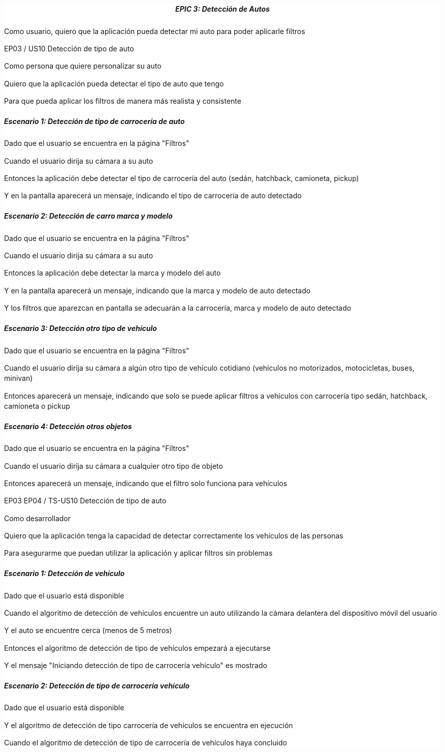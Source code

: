  <tr>
     <td colspan="5">
      <h5 style="text-align: center">EPIC 3: Detección de Autos</h5>
        <p>
          Como usuario, quiero que la aplicación pueda detectar mi auto para poder aplicarle filtros
        </p>
    </td>
  </tr>
  <tr>
    <th>EP03 / US10</th>
    <th>Detección de tipo de auto</th>
    <td>
      <p> Como persona que quiere personalizar su auto </p>
      <p> Quiero que la aplicación pueda detectar el tipo de auto que tengo </p>
      <p> Para que pueda aplicar los filtros de manera más realista y consistente </p>
    </td>
    <td>
      <h5>Escenario 1: Detección de tipo de carrocería de auto</h5>
        <p>Dado que el usuario se encuentra en la página "Filtros"</p>
        <p>Cuando el usuario dirija su cámara a su auto</p>
        <p>Entonces la aplicación debe detectar el tipo de carrocería del auto (sedán, hatchback, camioneta, pickup)</p>
        <p>Y en la pantalla aparecerá un mensaje, indicando el tipo de carrocería de auto detectado</p>
      <h5>Escenario 2: Detección de carro marca y modelo</h5>
        <p>Dado que el usuario se encuentra en la página "Filtros"</p>
        <p>Cuando el usuario dirija su cámara a su auto</p>
        <p>Entonces la aplicación debe detectar la marca y modelo del auto</p>
        <p>Y en la pantalla aparecerá un mensaje, indicando que la marca y modelo de auto detectado</p>
        <p>Y los filtros que aparezcan en pantalla se adecuarán a la carrocería, marca y modelo de auto detectado</p>
      <h5>Escenario 3: Detección otro tipo de vehículo</h5>
        <p>Dado que el usuario se encuentra en la página "Filtros"</p>
        <p>Cuando el usuario dirija su cámara a algún otro tipo de vehículo cotidiano (vehículos no motorizados, motocicletas, buses, minivan) </p>
        <p>Entonces aparecerá un mensaje, indicando que solo se puede aplicar filtros a vehículos con carrocería tipo sedán, hatchback, camioneta o pickup</p>
      <h5>Escenario 4: Detección otros objetos</h5>
        <p>Dado que el usuario se encuentra en la página "Filtros"</p>
        <p>Cuando el usuario dirija su cámara a cualquier otro tipo de objeto</p>
        <p>Entonces aparecerá un mensaje, indicando que el filtro solo funciona para vehículos</p>  
    </td>
    <td>EP03</td>
  </tr>
  <tr>
    <th>EP04 / TS-US10</th>
    <th>Detección de tipo de auto</th>
    <td>
      <p> Como desarrollador </p>
      <p> Quiero que la aplicación tenga la capacidad de detectar correctamente los vehículos de las personas </p>
      <p> Para asegurarme que puedan utilizar la aplicación y aplicar filtros sin problemas </p>
    </td>
    <td>
      <h5>Escenario 1: Detección de vehículo</h5>
        <p>Dado que el usuario está disponible</p>
        <p>Cuando el algoritmo de detección de vehículos encuentre un auto utilizando la cámara delantera del dispositivo móvil del usuario</p>
        <p>Y el auto se encuentre cerca (menos de 5 metros)</p>
        <p>Entonces el algoritmo de detección de tipo de vehículos empezará a ejecutarse</p>
        <p>Y el mensaje "Iniciando detección de tipo de carrocería vehículo" es mostrado</p>
      <h5>Escenario 2: Detección de tipo de carrocería vehículo</h5>
        <p>Dado que el usuario está disponible</p>
        <p>Y el algoritmo de detección de tipo carrocería de vehículos se encuentra en ejecución</p>
        <p>Cuando el algoritmo de detección de tipo de carrocería de vehículos haya concluido</p>